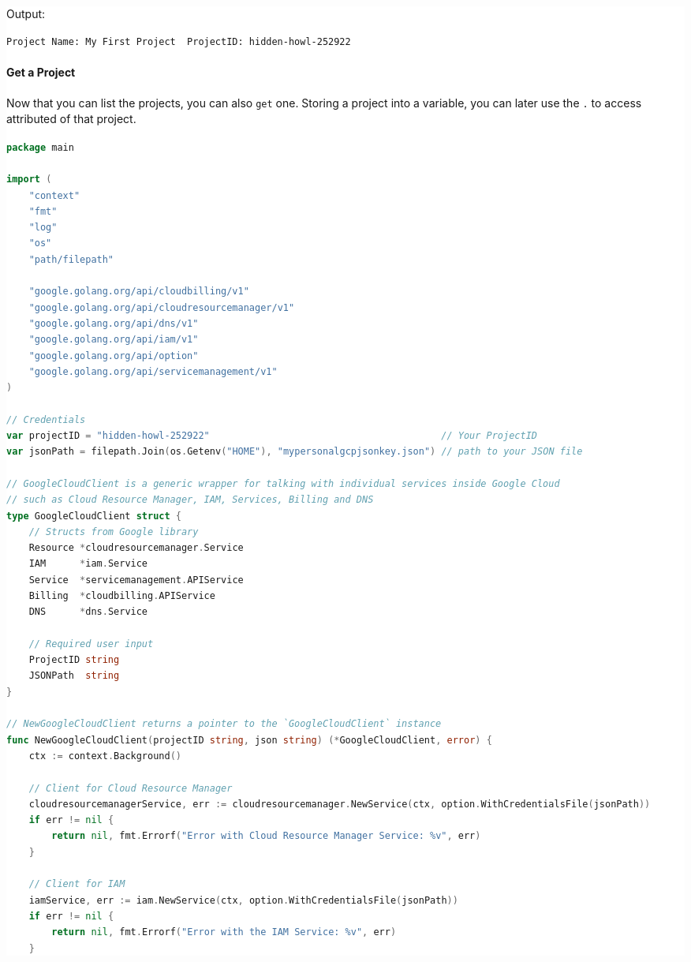 Output:
```
Project Name: My First Project  ProjectID: hidden-howl-252922
```

#### Get a Project

Now that you can list the projects, you can also `get` one.
Storing a project into a variable, you can later use the `.` to access attributed of that project.

```go
package main

import (
	"context"
	"fmt"
	"log"
	"os"
	"path/filepath"

	"google.golang.org/api/cloudbilling/v1"
	"google.golang.org/api/cloudresourcemanager/v1"
	"google.golang.org/api/dns/v1"
	"google.golang.org/api/iam/v1"
	"google.golang.org/api/option"
	"google.golang.org/api/servicemanagement/v1"
)

// Credentials
var projectID = "hidden-howl-252922"                                         // Your ProjectID
var jsonPath = filepath.Join(os.Getenv("HOME"), "mypersonalgcpjsonkey.json") // path to your JSON file

// GoogleCloudClient is a generic wrapper for talking with individual services inside Google Cloud
// such as Cloud Resource Manager, IAM, Services, Billing and DNS
type GoogleCloudClient struct {
	// Structs from Google library
	Resource *cloudresourcemanager.Service
	IAM      *iam.Service
	Service  *servicemanagement.APIService
	Billing  *cloudbilling.APIService
	DNS      *dns.Service

	// Required user input
	ProjectID string
	JSONPath  string
}

// NewGoogleCloudClient returns a pointer to the `GoogleCloudClient` instance
func NewGoogleCloudClient(projectID string, json string) (*GoogleCloudClient, error) {
	ctx := context.Background()

	// Client for Cloud Resource Manager
	cloudresourcemanagerService, err := cloudresourcemanager.NewService(ctx, option.WithCredentialsFile(jsonPath))
	if err != nil {
		return nil, fmt.Errorf("Error with Cloud Resource Manager Service: %v", err)
	}

	// Client for IAM
	iamService, err := iam.NewService(ctx, option.WithCredentialsFile(jsonPath))
	if err != nil {
		return nil, fmt.Errorf("Error with the IAM Service: %v", err)
	}

```